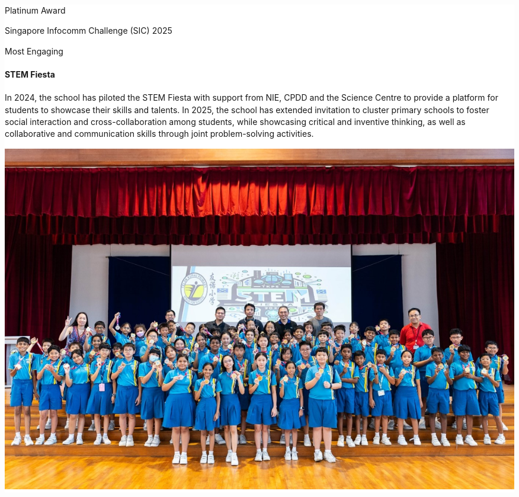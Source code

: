 <p>Platinum Award</p>
</td>
</tr>
<tr>
<td rowspan="1" colspan="1">
<p>Singapore Infocomm Challenge (SIC) 2025</p>
</td>
<td rowspan="1" colspan="1">
<p>Most Engaging</p>
</td>
</tr>
</tbody>
</table>
<p></p>
<h4><strong>STEM Fiesta</strong></h4>
<p>In 2024, the school has piloted the STEM Fiesta with support from NIE,
CPDD and the Science Centre to provide a platform for students to showcase
their skills and talents. In 2025, the school has extended invitation to
cluster primary schools to foster social interaction and cross-collaboration
among students, while showcasing critical and inventive thinking, as well
as collaborative and communication skills through joint problem-solving
activities.</p>
<p></p>
<div class="isomer-image-wrapper">
<img style="width: 100%" height="auto" width="100%" alt="" src="/images/STEMFiesta2024.jpg">
</div>
<p></p>